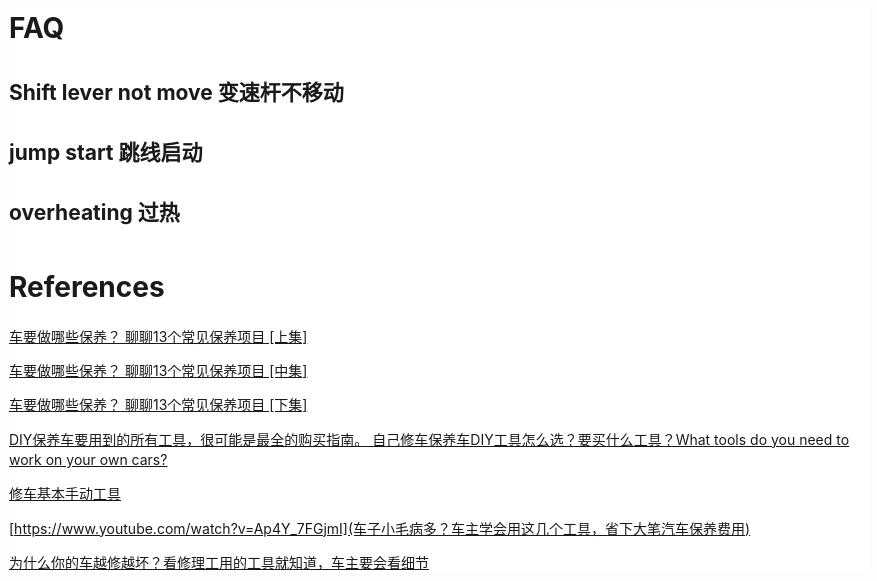 # FAQ
## Shift lever not move 变速杆不移动

## jump start 跳线启动

## overheating 过热

# References
[车要做哪些保养？ 聊聊13个常见保养项目 [上集]](https://www.bilibili.com/video/BV18v411z7D1/)

[车要做哪些保养？ 聊聊13个常见保养项目 [中集]](https://b23.tv/YgGHl7)

[车要做哪些保养？ 聊聊13个常见保养项目 [下集]](https://b23.tv/Km8h2R)

[DIY保养车要用到的所有工具，很可能是最全的购买指南。 自己修车保养车DIY工具怎么选？要买什么工具？What tools do you need to work on your own cars?](https://www.youtube.com/watch?v=pJTJZlkaMR8)

[修车基本手动工具](https://www.youtube.com/watch?v=snVKVjsgY34)

[https://www.youtube.com/watch?v=Ap4Y_7FGjmI](车子小毛病多？车主学会用这几个工具，省下大笔汽车保养费用)

[为什么你的车越修越坏？看修理工用的工具就知道，车主要会看细节](https://www.youtube.com/watch?v=UMuhf6JGw4I)